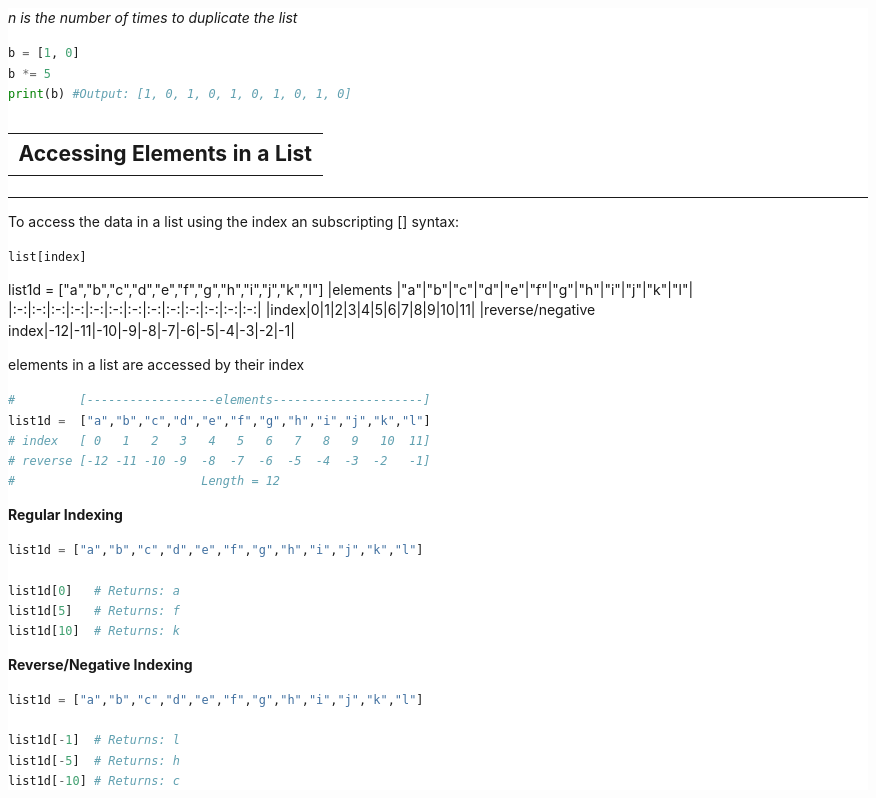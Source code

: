 *n is the number of times to duplicate the list*


```python
b = [1, 0]
b *= 5
print(b) #Output: [1, 0, 1, 0, 1, 0, 1, 0, 1, 0]
```

## <table><th>Accessing Elements in a List</th></table>
___

To access the data in a list using the index an subscripting []
syntax:

    list[index]

list1d = ["a","b","c","d","e","f","g","h","i","j","k","l"]
|elements |"a"|"b"|"c"|"d"|"e"|"f"|"g"|"h"|"i"|"j"|"k"|"l"|
|:-:|:-:|:-:|:-:|:-:|:-:|:-:|:-:|:-:|:-:|:-:|:-:|:-:|
|index|0|1|2|3|4|5|6|7|8|9|10|11|
|reverse/negative index|-12|-11|-10|-9|-8|-7|-6|-5|-4|-3|-2|-1|

elements in a list are accessed by their index


```python
#         [------------------elements---------------------]
list1d =  ["a","b","c","d","e","f","g","h","i","j","k","l"]
# index   [ 0   1   2   3   4   5   6   7   8   9   10  11]
# reverse [-12 -11 -10 -9  -8  -7  -6  -5  -4  -3  -2   -1]
#                          Length = 12
```

**Regular Indexing**


```python
list1d = ["a","b","c","d","e","f","g","h","i","j","k","l"]

list1d[0]   # Returns: a
list1d[5]   # Returns: f
list1d[10]  # Returns: k
```

**Reverse/Negative Indexing**


```python
list1d = ["a","b","c","d","e","f","g","h","i","j","k","l"]

list1d[-1]  # Returns: l
list1d[-5]  # Returns: h
list1d[-10] # Returns: c
```
